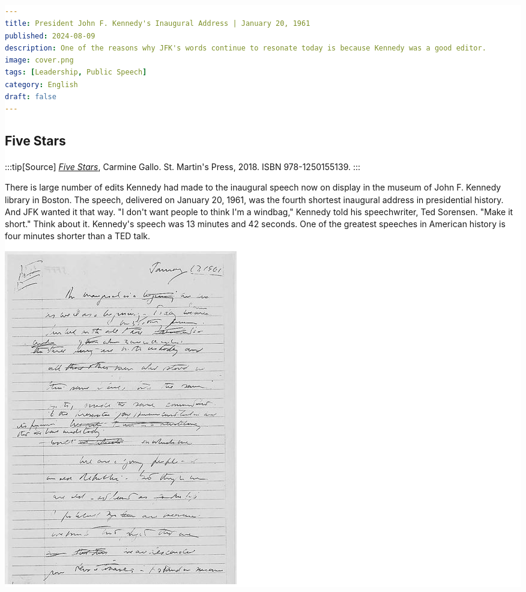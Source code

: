 ```yaml
---
title: President John F. Kennedy's Inaugural Address | January 20, 1961
published: 2024-08-09
description: One of the reasons why JFK's words continue to resonate today is because Kennedy was a good editor.
image: cover.png
tags: [Leadership, Public Speech]
category: English
draft: false
---
```


Five Stars
----------

:::tip[Source]
[_Five Stars_](https://trello.com/c/thMj5Mi6), Carmine Gallo. St. Martin's Press, 2018. ISBN 978-1250155139.
:::

There is large number of edits Kennedy had made to the inaugural speech now on display in the museum of John F. Kennedy
library in Boston. The speech, delivered on January 20, 1961, was the fourth shortest inaugural address in presidential
history. And JFK wanted it that way. "I don't want people to think I'm a windbag," Kennedy told his speechwriter, Ted
Sorensen. "Make it short." Think about it. Kennedy's speech was 13 minutes and 42 seconds. One of the greatest speeches
in American history is four minutes shorter than a TED talk.

![Error loading](./draft.png)
